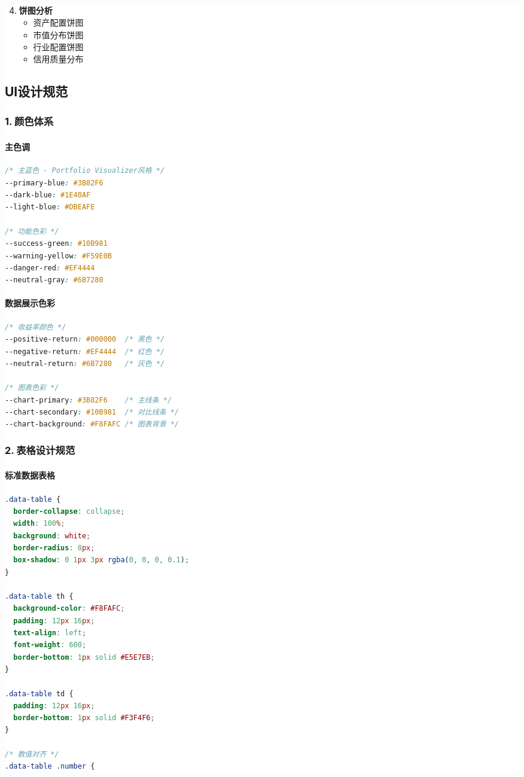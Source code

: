 4. **饼图分析**
   - 资产配置饼图
   - 市值分布饼图
   - 行业配置饼图
   - 信用质量分布

## UI设计规范

### 1. 颜色体系

#### 主色调
```css
/* 主蓝色 - Portfolio Visualizer风格 */
--primary-blue: #3B82F6
--dark-blue: #1E40AF
--light-blue: #DBEAFE

/* 功能色彩 */
--success-green: #10B981
--warning-yellow: #F59E0B
--danger-red: #EF4444
--neutral-gray: #6B7280
```

#### 数据展示色彩
```css
/* 收益率颜色 */
--positive-return: #000000  /* 黑色 */
--negative-return: #EF4444  /* 红色 */
--neutral-return: #6B7280   /* 灰色 */

/* 图表色彩 */
--chart-primary: #3B82F6    /* 主线条 */
--chart-secondary: #10B981  /* 对比线条 */
--chart-background: #F8FAFC /* 图表背景 */
```

### 2. 表格设计规范

#### 标准数据表格
```css
.data-table {
  border-collapse: collapse;
  width: 100%;
  background: white;
  border-radius: 8px;
  box-shadow: 0 1px 3px rgba(0, 0, 0, 0.1);
}

.data-table th {
  background-color: #F8FAFC;
  padding: 12px 16px;
  text-align: left;
  font-weight: 600;
  border-bottom: 1px solid #E5E7EB;
}

.data-table td {
  padding: 12px 16px;
  border-bottom: 1px solid #F3F4F6;
}

/* 数值对齐 */
.data-table .number {
```